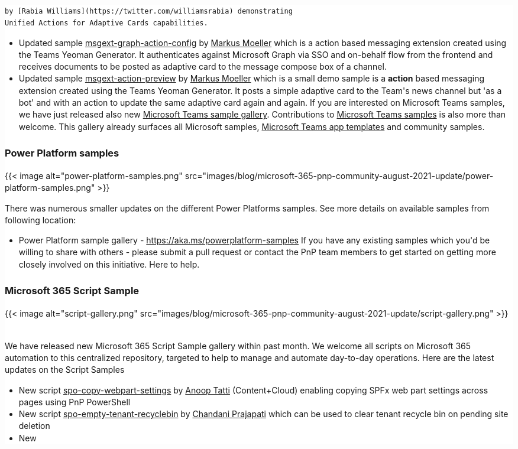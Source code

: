     by [Rabia Williams](https://twitter.com/williamsrabia) demonstrating
    Unified Actions for Adaptive Cards capabilities.
-   Updated
    sample [msgext-graph-action-config](https://github.com/pnp/teams-dev-samples/tree/main/samples/msgext-graph-action-config)
    by [Markus Moeller](https://twitter.com/moeller2_0) which is a
    action based messaging extension created using the Teams Yeoman
    Generator. It authenticates against Microsoft Graph via SSO and
    on-behalf flow from the frontend and receives documents to be posted
    as adaptive card to the message compose box of a channel. 
-   Updated
    sample [msgext-action-preview](https://github.com/pnp/teams-dev-samples/tree/main/samples/msgext-action-preview)
    by [Markus Moeller](https://twitter.com/moeller2_0) which is a small
    demo sample is a **action** based messaging extension created using
    the Teams Yeoman Generator. It posts a simple adaptive card to the
    Team\'s news channel but \'as a bot\' and with an action to update
    the same adaptive card again and again.
If you are interested on Microsoft Teams samples, we have just released
also new [Microsoft Teams sample gallery](https://aka.ms/teams-samples).
Contributions to [Microsoft Teams
samples](https://github.com/pnp/teams-dev-samples) is also more than
welcome. This gallery already surfaces all Microsoft samples, [Microsoft
Teams app
templates](https://docs.microsoft.com/en-us/microsoftteams/platform/samples/app-templates)
and community samples.
### Power Platform samples 
{{< image alt="power-platform-samples.png" src="images/blog/microsoft-365-pnp-community-august-2021-update/power-platform-samples.png" >}}



There was numerous smaller updates on the different Power Platforms
samples. See more details on available samples from following location:


-   Power Platform sample gallery
    - <https://aka.ms/powerplatform-samples>
If you have any existing samples which you\'d be willing to share with
others - please submit a pull request or contact the PnP team members to
get started on getting more closely involved on this initiative. Here to
help.
### Microsoft 365 Script Sample

{{< image alt="script-gallery.png" src="images/blog/microsoft-365-pnp-community-august-2021-update/script-gallery.png" >}}

\
We have released new Microsoft 365 Script Sample gallery within past
month. We welcome all scripts on Microsoft 365 automation to this
centralized repository, targeted to help to manage and automate
day-to-day operations.
Here are the latest updates on the Script Samples
-   New
    script [spo-copy-webpart-settings](https://github.com/pnp/script-samples/tree/main/scripts/spo-copy-webpart-settings)
    by [Anoop Tatti](https://twitter.com/anooptells) (Content+Cloud)
    enabling copying SPFx web part settings across pages using PnP
    PowerShell
-   New
    script [spo-empty-tenant-recyclebin](https://github.com/pnp/script-samples/tree/main/scripts/spo-empty-tenant-recyclebin)
    by [Chandani Prajapati](https://twitter.com/Chandani_SPD) which can
    be used to clear tenant recycle bin on pending site deletion
-   New